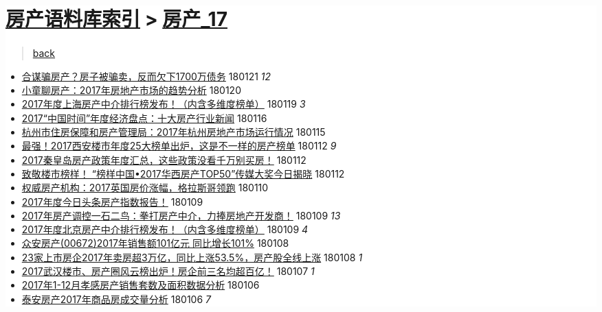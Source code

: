 [房产语料库索引](../../README.md)  > [房产_17](房产_17.md)
====
> [back](../README.md)

- [合谋骗房产？房子被骗卖，反而欠下1700万债务](http://jkwz.applinzi.com/ittc/7061145286305383435.html#%E5%90%88%E8%B0%8B%E9%AA%97%E6%88%BF%E4%BA%A7%EF%BC%9F%E6%88%BF%E5%AD%90%E8%A2%AB%E9%AA%97%E5%8D%96%EF%BC%8C%E5%8F%8D%E8%80%8C%E6%AC%A0%E4%B8%8B1700%E4%B8%87%E5%80%BA%E5%8A%A1) 180121 *12* 
- [小童聊房产：2017年房地产市场的趋势分析](http://jkwz.applinzi.com/ittc/7060695026990842887.html#%E5%B0%8F%E7%AB%A5%E8%81%8A%E6%88%BF%E4%BA%A7%EF%BC%9A2017%E5%B9%B4%E6%88%BF%E5%9C%B0%E4%BA%A7%E5%B8%82%E5%9C%BA%E7%9A%84%E8%B6%8B%E5%8A%BF%E5%88%86%E6%9E%90) 180120  
- [2017年度上海房产中介排行榜发布！（内含多维度榜单）](http://jkwz.applinzi.com/ittc/7060224669875962890.html#2017%E5%B9%B4%E5%BA%A6%E4%B8%8A%E6%B5%B7%E6%88%BF%E4%BA%A7%E4%B8%AD%E4%BB%8B%E6%8E%92%E8%A1%8C%E6%A6%9C%E5%8F%91%E5%B8%83%EF%BC%81%EF%BC%88%E5%86%85%E5%90%AB%E5%A4%9A%E7%BB%B4%E5%BA%A6%E6%A6%9C%E5%8D%95%EF%BC%89) 180119 *3* 
- [2017“中国时间”年度经济盘点：十大房产行业新闻](http://jkwz.applinzi.com/ittc/7059106626202502151.html#2017%E2%80%9C%E4%B8%AD%E5%9B%BD%E6%97%B6%E9%97%B4%E2%80%9D%E5%B9%B4%E5%BA%A6%E7%BB%8F%E6%B5%8E%E7%9B%98%E7%82%B9%EF%BC%9A%E5%8D%81%E5%A4%A7%E6%88%BF%E4%BA%A7%E8%A1%8C%E4%B8%9A%E6%96%B0%E9%97%BB) 180116  
- [杭州市住房保障和房产管理局：2017年杭州房地产市场运行情况](http://jkwz.applinzi.com/ittc/7058746400571917318.html#%E6%9D%AD%E5%B7%9E%E5%B8%82%E4%BD%8F%E6%88%BF%E4%BF%9D%E9%9A%9C%E5%92%8C%E6%88%BF%E4%BA%A7%E7%AE%A1%E7%90%86%E5%B1%80%EF%BC%9A2017%E5%B9%B4%E6%9D%AD%E5%B7%9E%E6%88%BF%E5%9C%B0%E4%BA%A7%E5%B8%82%E5%9C%BA%E8%BF%90%E8%A1%8C%E6%83%85%E5%86%B5) 180115  
- [最强！2017西安楼市年度25大榜单出炉，这是不一样的房产榜单](http://jkwz.applinzi.com/ittc/7057797197670646790.html#%E6%9C%80%E5%BC%BA%EF%BC%812017%E8%A5%BF%E5%AE%89%E6%A5%BC%E5%B8%82%E5%B9%B4%E5%BA%A625%E5%A4%A7%E6%A6%9C%E5%8D%95%E5%87%BA%E7%82%89%EF%BC%8C%E8%BF%99%E6%98%AF%E4%B8%8D%E4%B8%80%E6%A0%B7%E7%9A%84%E6%88%BF%E4%BA%A7%E6%A6%9C%E5%8D%95) 180112 *9* 
- [2017秦皇岛房产政策年度汇总，这些政策没看千万别买房！](http://jkwz.applinzi.com/ittc/7057727186306335751.html#2017%E7%A7%A6%E7%9A%87%E5%B2%9B%E6%88%BF%E4%BA%A7%E6%94%BF%E7%AD%96%E5%B9%B4%E5%BA%A6%E6%B1%87%E6%80%BB%EF%BC%8C%E8%BF%99%E4%BA%9B%E6%94%BF%E7%AD%96%E6%B2%A1%E7%9C%8B%E5%8D%83%E4%B8%87%E5%88%AB%E4%B9%B0%E6%88%BF%EF%BC%81) 180112  
- [致敬楼市榜样！ “榜样中国•2017华西房产TOP50”传媒大奖今日揭晓](http://jkwz.applinzi.com/ittc/7057630875720614923.html#%E8%87%B4%E6%95%AC%E6%A5%BC%E5%B8%82%E6%A6%9C%E6%A0%B7%EF%BC%81+%E2%80%9C%E6%A6%9C%E6%A0%B7%E4%B8%AD%E5%9B%BD%E2%80%A22017%E5%8D%8E%E8%A5%BF%E6%88%BF%E4%BA%A7TOP50%E2%80%9D%E4%BC%A0%E5%AA%92%E5%A4%A7%E5%A5%96%E4%BB%8A%E6%97%A5%E6%8F%AD%E6%99%93) 180112  
- [权威房产机构：2017英国房价涨幅，格拉斯哥领跑](http://jkwz.applinzi.com/ittc/7056898456373691402.html#%E6%9D%83%E5%A8%81%E6%88%BF%E4%BA%A7%E6%9C%BA%E6%9E%84%EF%BC%9A2017%E8%8B%B1%E5%9B%BD%E6%88%BF%E4%BB%B7%E6%B6%A8%E5%B9%85%EF%BC%8C%E6%A0%BC%E6%8B%89%E6%96%AF%E5%93%A5%E9%A2%86%E8%B7%91) 180110  
- [2017年度今日头条房产指数报告！](http://jkwz.applinzi.com/ittc/7056537317861229575.html#2017%E5%B9%B4%E5%BA%A6%E4%BB%8A%E6%97%A5%E5%A4%B4%E6%9D%A1%E6%88%BF%E4%BA%A7%E6%8C%87%E6%95%B0%E6%8A%A5%E5%91%8A%EF%BC%81) 180109  
- [2017年房产调控一石二鸟：拳打房产中介，力捧房地产开发商！](http://jkwz.applinzi.com/ittc/7056528136596882449.html#2017%E5%B9%B4%E6%88%BF%E4%BA%A7%E8%B0%83%E6%8E%A7%E4%B8%80%E7%9F%B3%E4%BA%8C%E9%B8%9F%EF%BC%9A%E6%8B%B3%E6%89%93%E6%88%BF%E4%BA%A7%E4%B8%AD%E4%BB%8B%EF%BC%8C%E5%8A%9B%E6%8D%A7%E6%88%BF%E5%9C%B0%E4%BA%A7%E5%BC%80%E5%8F%91%E5%95%86%EF%BC%81) 180109 *13* 
- [2017年度北京房产中介排行榜发布！（内含多维度榜单）](http://jkwz.applinzi.com/ittc/7056508024686904331.html#2017%E5%B9%B4%E5%BA%A6%E5%8C%97%E4%BA%AC%E6%88%BF%E4%BA%A7%E4%B8%AD%E4%BB%8B%E6%8E%92%E8%A1%8C%E6%A6%9C%E5%8F%91%E5%B8%83%EF%BC%81%EF%BC%88%E5%86%85%E5%90%AB%E5%A4%9A%E7%BB%B4%E5%BA%A6%E6%A6%9C%E5%8D%95%EF%BC%89) 180109 *4* 
- [众安房产(00672)2017年销售额101亿元 同比增长101%](http://jkwz.applinzi.com/ittc/7056296126481695760.html#%E4%BC%97%E5%AE%89%E6%88%BF%E4%BA%A7%2800672%292017%E5%B9%B4%E9%94%80%E5%94%AE%E9%A2%9D101%E4%BA%BF%E5%85%83+%E5%90%8C%E6%AF%94%E5%A2%9E%E9%95%BF101%25) 180108  
- [23家上市房企2017年卖房超3万亿，同比上涨53.5%，房产股全线上涨](http://jkwz.applinzi.com/ittc/7056234750518232081.html#23%E5%AE%B6%E4%B8%8A%E5%B8%82%E6%88%BF%E4%BC%812017%E5%B9%B4%E5%8D%96%E6%88%BF%E8%B6%853%E4%B8%87%E4%BA%BF%EF%BC%8C%E5%90%8C%E6%AF%94%E4%B8%8A%E6%B6%A853.5%25%EF%BC%8C%E6%88%BF%E4%BA%A7%E8%82%A1%E5%85%A8%E7%BA%BF%E4%B8%8A%E6%B6%A8) 180108 *1* 
- [2017武汉楼市、房产圈风云榜出炉！房企前三名均超百亿！](http://jkwz.applinzi.com/ittc/7055905730312274954.html#2017%E6%AD%A6%E6%B1%89%E6%A5%BC%E5%B8%82%E3%80%81%E6%88%BF%E4%BA%A7%E5%9C%88%E9%A3%8E%E4%BA%91%E6%A6%9C%E5%87%BA%E7%82%89%EF%BC%81%E6%88%BF%E4%BC%81%E5%89%8D%E4%B8%89%E5%90%8D%E5%9D%87%E8%B6%85%E7%99%BE%E4%BA%BF%EF%BC%81) 180107 *1* 
- [2017年1-12月孝感房产销售套数及面积数据分析](http://jkwz.applinzi.com/ittc/7055479270552372230.html#2017%E5%B9%B41-12%E6%9C%88%E5%AD%9D%E6%84%9F%E6%88%BF%E4%BA%A7%E9%94%80%E5%94%AE%E5%A5%97%E6%95%B0%E5%8F%8A%E9%9D%A2%E7%A7%AF%E6%95%B0%E6%8D%AE%E5%88%86%E6%9E%90) 180106  
- [泰安房产2017年商品房成交量分析](http://jkwz.applinzi.com/ittc/7055401876755842055.html#%E6%B3%B0%E5%AE%89%E6%88%BF%E4%BA%A72017%E5%B9%B4%E5%95%86%E5%93%81%E6%88%BF%E6%88%90%E4%BA%A4%E9%87%8F%E5%88%86%E6%9E%90) 180106 *7* 